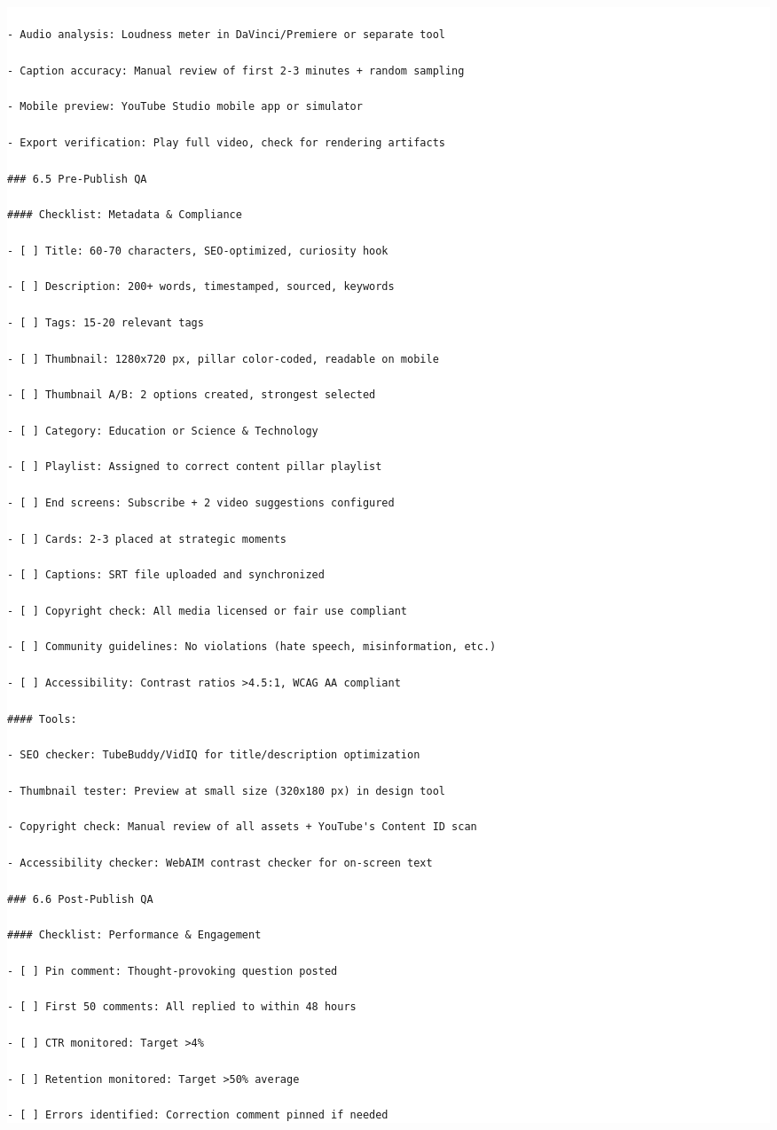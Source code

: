 ```text

- Audio analysis: Loudness meter in DaVinci/Premiere or separate tool

- Caption accuracy: Manual review of first 2-3 minutes + random sampling

- Mobile preview: YouTube Studio mobile app or simulator

- Export verification: Play full video, check for rendering artifacts

### 6.5 Pre-Publish QA

#### Checklist: Metadata & Compliance

- [ ] Title: 60-70 characters, SEO-optimized, curiosity hook

- [ ] Description: 200+ words, timestamped, sourced, keywords

- [ ] Tags: 15-20 relevant tags

- [ ] Thumbnail: 1280x720 px, pillar color-coded, readable on mobile

- [ ] Thumbnail A/B: 2 options created, strongest selected

- [ ] Category: Education or Science & Technology

- [ ] Playlist: Assigned to correct content pillar playlist

- [ ] End screens: Subscribe + 2 video suggestions configured

- [ ] Cards: 2-3 placed at strategic moments

- [ ] Captions: SRT file uploaded and synchronized

- [ ] Copyright check: All media licensed or fair use compliant

- [ ] Community guidelines: No violations (hate speech, misinformation, etc.)

- [ ] Accessibility: Contrast ratios >4.5:1, WCAG AA compliant

#### Tools:

- SEO checker: TubeBuddy/VidIQ for title/description optimization

- Thumbnail tester: Preview at small size (320x180 px) in design tool

- Copyright check: Manual review of all assets + YouTube's Content ID scan

- Accessibility checker: WebAIM contrast checker for on-screen text

### 6.6 Post-Publish QA

#### Checklist: Performance & Engagement

- [ ] Pin comment: Thought-provoking question posted

- [ ] First 50 comments: All replied to within 48 hours

- [ ] CTR monitored: Target >4%

- [ ] Retention monitored: Target >50% average

- [ ] Errors identified: Correction comment pinned if needed

```